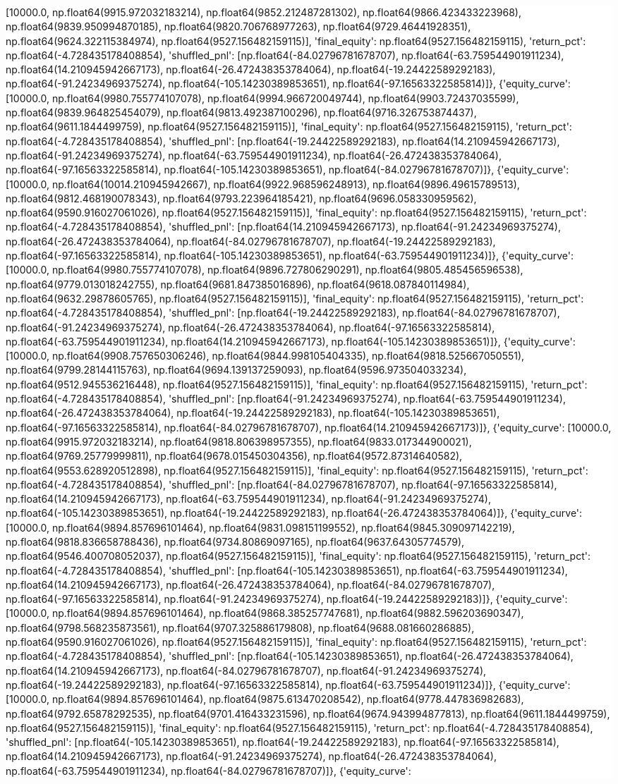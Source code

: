 [10000.0, np.float64(9915.972032183214), np.float64(9852.212487281302), np.float64(9866.423433223968), np.float64(9839.950994870185), np.float64(9820.706768977263), np.float64(9729.46441928351), np.float64(9624.322115384974), np.float64(9527.156482159115)], 'final_equity': np.float64(9527.156482159115), 'return_pct': np.float64(-4.728435178408854), 'shuffled_pnl': [np.float64(-84.02796781678707), np.float64(-63.759544901911234), np.float64(14.210945942667173), np.float64(-26.472438353784064), np.float64(-19.24422589292183), np.float64(-91.24234969375274), np.float64(-105.14230389853651), np.float64(-97.16563322585814)]}, {'equity_curve': [10000.0, np.float64(9980.755774107078), np.float64(9994.966720049744), np.float64(9903.72437035599), np.float64(9839.964825454079), np.float64(9813.492387100296), np.float64(9716.326753874437), np.float64(9611.1844499759), np.float64(9527.156482159115)], 'final_equity': np.float64(9527.156482159115), 'return_pct': np.float64(-4.728435178408854), 'shuffled_pnl': [np.float64(-19.24422589292183), np.float64(14.210945942667173), np.float64(-91.24234969375274), np.float64(-63.759544901911234), np.float64(-26.472438353784064), np.float64(-97.16563322585814), np.float64(-105.14230389853651), np.float64(-84.02796781678707)]}, {'equity_curve': [10000.0, np.float64(10014.210945942667), np.float64(9922.968596248913), np.float64(9896.49615789513), np.float64(9812.468190078343), np.float64(9793.223964185421), np.float64(9696.058330959562), np.float64(9590.916027061026), np.float64(9527.156482159115)], 'final_equity': np.float64(9527.156482159115), 'return_pct': np.float64(-4.728435178408854), 'shuffled_pnl': [np.float64(14.210945942667173), np.float64(-91.24234969375274), np.float64(-26.472438353784064), np.float64(-84.02796781678707), np.float64(-19.24422589292183), np.float64(-97.16563322585814), np.float64(-105.14230389853651), np.float64(-63.759544901911234)]}, {'equity_curve': [10000.0, np.float64(9980.755774107078), np.float64(9896.727806290291), np.float64(9805.485456596538), np.float64(9779.013018242755), np.float64(9681.847385016896), np.float64(9618.087840114984), np.float64(9632.29878605765), np.float64(9527.156482159115)], 'final_equity': np.float64(9527.156482159115), 'return_pct': np.float64(-4.728435178408854), 'shuffled_pnl': [np.float64(-19.24422589292183), np.float64(-84.02796781678707), np.float64(-91.24234969375274), np.float64(-26.472438353784064), np.float64(-97.16563322585814), np.float64(-63.759544901911234), np.float64(14.210945942667173), np.float64(-105.14230389853651)]}, {'equity_curve': [10000.0, np.float64(9908.757650306246), np.float64(9844.998105404335), np.float64(9818.525667050551), np.float64(9799.28144115763), np.float64(9694.139137259093), np.float64(9596.973504033234), np.float64(9512.945536216448), np.float64(9527.156482159115)], 'final_equity': np.float64(9527.156482159115), 'return_pct': np.float64(-4.728435178408854), 'shuffled_pnl': [np.float64(-91.24234969375274), np.float64(-63.759544901911234), np.float64(-26.472438353784064), np.float64(-19.24422589292183), np.float64(-105.14230389853651), np.float64(-97.16563322585814), np.float64(-84.02796781678707), np.float64(14.210945942667173)]}, {'equity_curve': [10000.0, np.float64(9915.972032183214), np.float64(9818.806398957355), np.float64(9833.017344900021), np.float64(9769.25779999811), np.float64(9678.015450304356), np.float64(9572.87314640582), np.float64(9553.628920512898), np.float64(9527.156482159115)], 'final_equity': np.float64(9527.156482159115), 'return_pct': np.float64(-4.728435178408854), 'shuffled_pnl': [np.float64(-84.02796781678707), np.float64(-97.16563322585814), np.float64(14.210945942667173), np.float64(-63.759544901911234), np.float64(-91.24234969375274), np.float64(-105.14230389853651), np.float64(-19.24422589292183), np.float64(-26.472438353784064)]}, {'equity_curve': [10000.0, np.float64(9894.857696101464), np.float64(9831.098151199552), np.float64(9845.309097142219), np.float64(9818.836658788436), np.float64(9734.80869097165), np.float64(9637.64305774579), np.float64(9546.400708052037), np.float64(9527.156482159115)], 'final_equity': np.float64(9527.156482159115), 'return_pct': np.float64(-4.728435178408854), 'shuffled_pnl': [np.float64(-105.14230389853651), np.float64(-63.759544901911234), np.float64(14.210945942667173), np.float64(-26.472438353784064), np.float64(-84.02796781678707), np.float64(-97.16563322585814), np.float64(-91.24234969375274), np.float64(-19.24422589292183)]}, {'equity_curve': [10000.0, np.float64(9894.857696101464), np.float64(9868.385257747681), np.float64(9882.596203690347), np.float64(9798.568235873561), np.float64(9707.325886179808), np.float64(9688.081660286885), np.float64(9590.916027061026), np.float64(9527.156482159115)], 'final_equity': np.float64(9527.156482159115), 'return_pct': np.float64(-4.728435178408854), 'shuffled_pnl': [np.float64(-105.14230389853651), np.float64(-26.472438353784064), np.float64(14.210945942667173), np.float64(-84.02796781678707), np.float64(-91.24234969375274), np.float64(-19.24422589292183), np.float64(-97.16563322585814), np.float64(-63.759544901911234)]}, {'equity_curve': [10000.0, np.float64(9894.857696101464), np.float64(9875.613470208542), np.float64(9778.447836982683), np.float64(9792.65878292535), np.float64(9701.416433231596), np.float64(9674.943994877813), np.float64(9611.1844499759), np.float64(9527.156482159115)], 'final_equity': np.float64(9527.156482159115), 'return_pct': np.float64(-4.728435178408854), 'shuffled_pnl': [np.float64(-105.14230389853651), np.float64(-19.24422589292183), np.float64(-97.16563322585814), np.float64(14.210945942667173), np.float64(-91.24234969375274), np.float64(-26.472438353784064), np.float64(-63.759544901911234), np.float64(-84.02796781678707)]}, {'equity_curve':